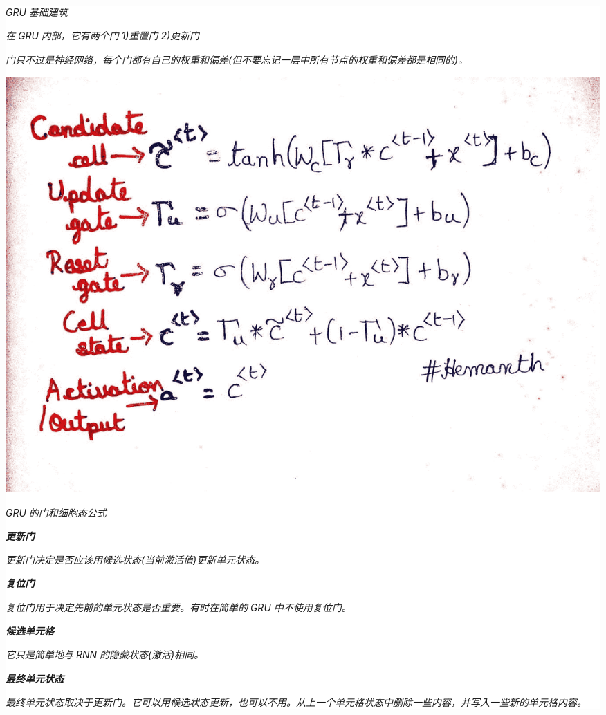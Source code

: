 *GRU 基础建筑*

*在 GRU 内部，它有两个门 1)重置门 2)更新门*

*门只不过是神经网络，每个门都有自己的权重和偏差(但不要忘记一层中所有节点的权重和偏差都是相同的)。*

*![](img/63de82fb91d912826a0a2a190bc927e0.png)*

*GRU 的门和细胞态公式*

***更新门***

*更新门决定是否应该用候选状态(当前激活值)更新单元状态。*

***复位门***

*复位门用于决定先前的单元状态是否重要。有时在简单的 GRU 中不使用复位门。*

***候选单元格***

*它只是简单地与 RNN 的隐藏状态(激活)相同。*

***最终单元状态***

*最终单元状态取决于更新门。它可以用候选状态更新，也可以不用。从上一个单元格状态中删除一些内容，并写入一些新的单元格内容。*
